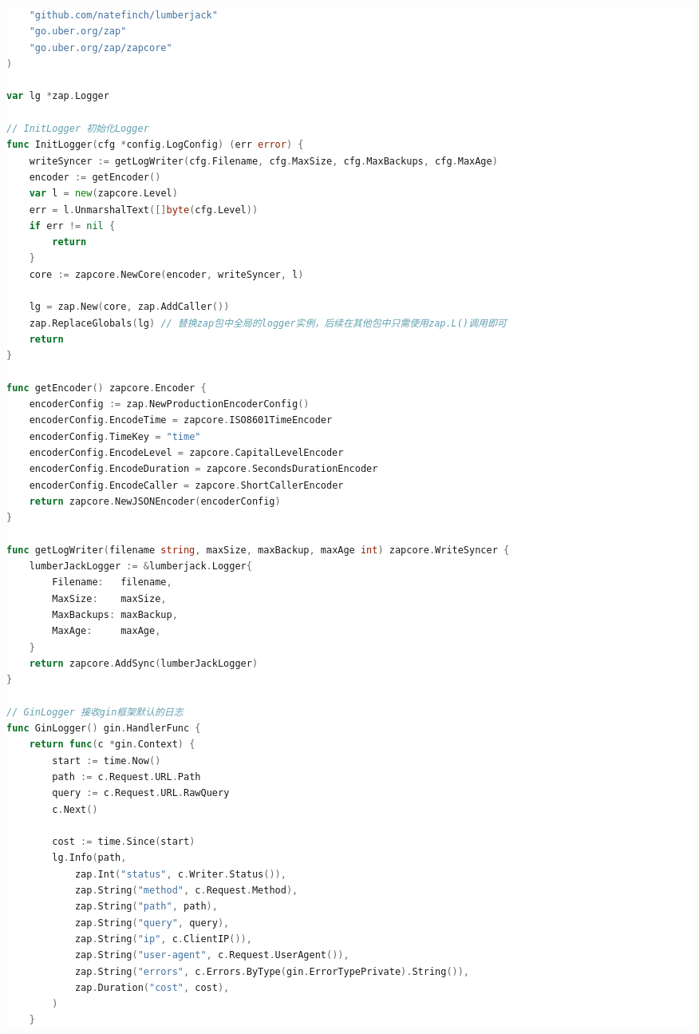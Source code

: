 ```go
	"github.com/natefinch/lumberjack"
	"go.uber.org/zap"
	"go.uber.org/zap/zapcore"
)

var lg *zap.Logger

// InitLogger 初始化Logger
func InitLogger(cfg *config.LogConfig) (err error) {
	writeSyncer := getLogWriter(cfg.Filename, cfg.MaxSize, cfg.MaxBackups, cfg.MaxAge)
	encoder := getEncoder()
	var l = new(zapcore.Level)
	err = l.UnmarshalText([]byte(cfg.Level))
	if err != nil {
		return
	}
	core := zapcore.NewCore(encoder, writeSyncer, l)

	lg = zap.New(core, zap.AddCaller())
	zap.ReplaceGlobals(lg) // 替换zap包中全局的logger实例，后续在其他包中只需使用zap.L()调用即可
	return
}

func getEncoder() zapcore.Encoder {
	encoderConfig := zap.NewProductionEncoderConfig()
	encoderConfig.EncodeTime = zapcore.ISO8601TimeEncoder
	encoderConfig.TimeKey = "time"
	encoderConfig.EncodeLevel = zapcore.CapitalLevelEncoder
	encoderConfig.EncodeDuration = zapcore.SecondsDurationEncoder
	encoderConfig.EncodeCaller = zapcore.ShortCallerEncoder
	return zapcore.NewJSONEncoder(encoderConfig)
}

func getLogWriter(filename string, maxSize, maxBackup, maxAge int) zapcore.WriteSyncer {
	lumberJackLogger := &lumberjack.Logger{
		Filename:   filename,
		MaxSize:    maxSize,
		MaxBackups: maxBackup,
		MaxAge:     maxAge,
	}
	return zapcore.AddSync(lumberJackLogger)
}

// GinLogger 接收gin框架默认的日志
func GinLogger() gin.HandlerFunc {
	return func(c *gin.Context) {
		start := time.Now()
		path := c.Request.URL.Path
		query := c.Request.URL.RawQuery
		c.Next()

		cost := time.Since(start)
		lg.Info(path,
			zap.Int("status", c.Writer.Status()),
			zap.String("method", c.Request.Method),
			zap.String("path", path),
			zap.String("query", query),
			zap.String("ip", c.ClientIP()),
			zap.String("user-agent", c.Request.UserAgent()),
			zap.String("errors", c.Errors.ByType(gin.ErrorTypePrivate).String()),
			zap.Duration("cost", cost),
		)
	}
```
